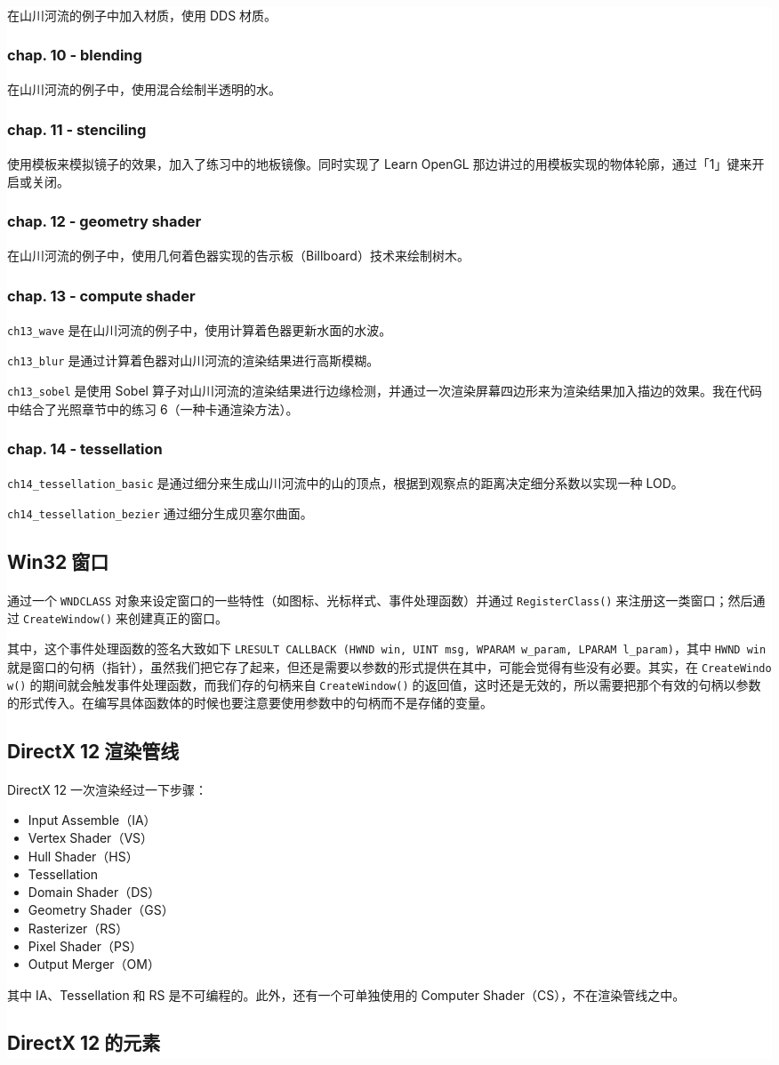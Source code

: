 在山川河流的例子中加入材质，使用 DDS 材质。

### chap. 10 - blending

在山川河流的例子中，使用混合绘制半透明的水。

### chap. 11 - stenciling

使用模板来模拟镜子的效果，加入了练习中的地板镜像。同时实现了 Learn OpenGL 那边讲过的用模板实现的物体轮廓，通过「1」键来开启或关闭。

### chap. 12 - geometry shader

在山川河流的例子中，使用几何着色器实现的告示板（Billboard）技术来绘制树木。

### chap. 13 - compute shader

`ch13_wave` 是在山川河流的例子中，使用计算着色器更新水面的水波。

`ch13_blur` 是通过计算着色器对山川河流的渲染结果进行高斯模糊。

`ch13_sobel` 是使用 Sobel 算子对山川河流的渲染结果进行边缘检测，并通过一次渲染屏幕四边形来为渲染结果加入描边的效果。我在代码中结合了光照章节中的练习 6（一种卡通渲染方法）。

### chap. 14 - tessellation

`ch14_tessellation_basic` 是通过细分来生成山川河流中的山的顶点，根据到观察点的距离决定细分系数以实现一种 LOD。

`ch14_tessellation_bezier` 通过细分生成贝塞尔曲面。

## Win32 窗口

通过一个 `WNDCLASS` 对象来设定窗口的一些特性（如图标、光标样式、事件处理函数）并通过 `RegisterClass()` 来注册这一类窗口；然后通过 `CreateWindow()` 来创建真正的窗口。

其中，这个事件处理函数的签名大致如下 `LRESULT CALLBACK (HWND win, UINT msg, WPARAM w_param, LPARAM l_param)`，其中 `HWND win` 就是窗口的句柄（指针），虽然我们把它存了起来，但还是需要以参数的形式提供在其中，可能会觉得有些没有必要。其实，在 `CreateWindow()` 的期间就会触发事件处理函数，而我们存的句柄来自 `CreateWindow()` 的返回值，这时还是无效的，所以需要把那个有效的句柄以参数的形式传入。在编写具体函数体的时候也要注意要使用参数中的句柄而不是存储的变量。

## DirectX 12 渲染管线

DirectX 12 一次渲染经过一下步骤：

* Input Assemble（IA）
* Vertex Shader（VS）
* Hull Shader（HS）
* Tessellation
* Domain Shader（DS）
* Geometry Shader（GS）
* Rasterizer（RS）
* Pixel Shader（PS）
* Output Merger（OM）

其中 IA、Tessellation 和 RS 是不可编程的。此外，还有一个可单独使用的 Computer Shader（CS），不在渲染管线之中。

## DirectX 12 的元素
